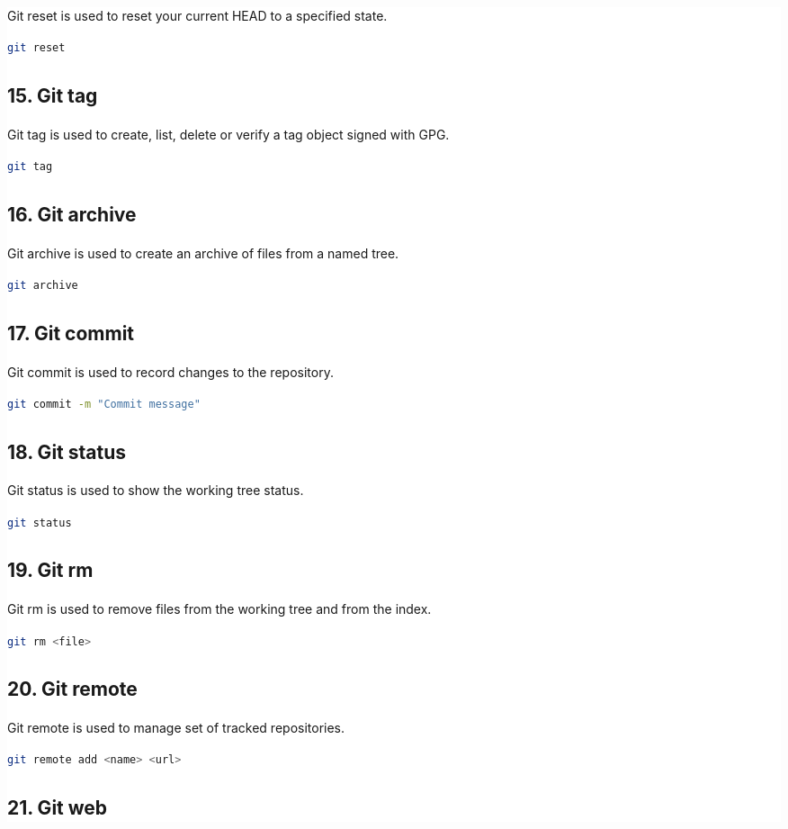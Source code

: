 Git reset is used to reset your current HEAD to a specified state.

```sh
git reset
```

## 15. Git tag

Git tag is used to create, list, delete or verify a tag object signed with GPG.

```sh
git tag
```

## 16. Git archive

Git archive is used to create an archive of files from a named tree.

```sh
git archive
```

## 17. Git commit

Git commit is used to record changes to the repository.

```sh
git commit -m "Commit message"
```

## 18. Git status

Git status is used to show the working tree status.

```sh
git status
```

## 19. Git rm

Git rm is used to remove files from the working tree and from the index.

```sh
git rm <file>
```

## 20. Git remote

Git remote is used to manage set of tracked repositories.

```sh
git remote add <name> <url>
```

## 21. Git web
